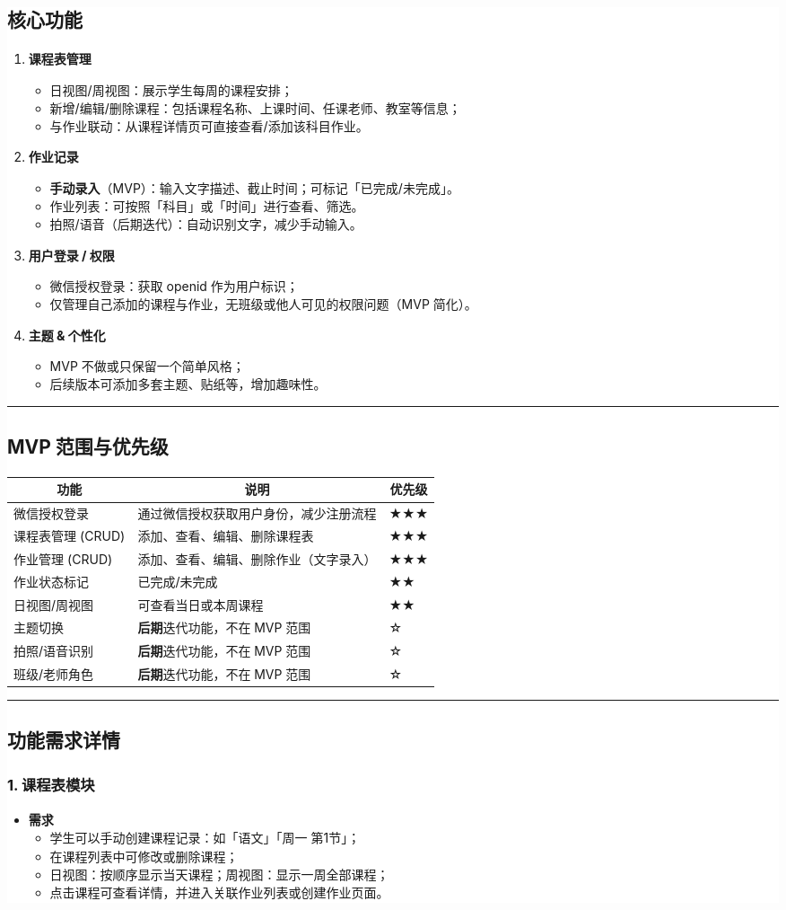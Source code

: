 ## 核心功能

1. **课程表管理**  
   - 日视图/周视图：展示学生每周的课程安排；  
   - 新增/编辑/删除课程：包括课程名称、上课时间、任课老师、教室等信息；  
   - 与作业联动：从课程详情页可直接查看/添加该科目作业。

2. **作业记录**  
   - **手动录入**（MVP）：输入文字描述、截止时间；可标记「已完成/未完成」。  
   - 作业列表：可按照「科目」或「时间」进行查看、筛选。  
   - 拍照/语音（后期迭代）：自动识别文字，减少手动输入。

3. **用户登录 / 权限**  
   - 微信授权登录：获取 openid 作为用户标识；  
   - 仅管理自己添加的课程与作业，无班级或他人可见的权限问题（MVP 简化）。

4. **主题 & 个性化**  
   - MVP 不做或只保留一个简单风格；  
   - 后续版本可添加多套主题、贴纸等，增加趣味性。

---

## MVP 范围与优先级

| 功能              | 说明                                   | 优先级 |
| ----------------- | -------------------------------------- | ------ |
| 微信授权登录      | 通过微信授权获取用户身份，减少注册流程 | ★★★    |
| 课程表管理 (CRUD) | 添加、查看、编辑、删除课程表           | ★★★    |
| 作业管理 (CRUD)   | 添加、查看、编辑、删除作业（文字录入） | ★★★    |
| 作业状态标记      | 已完成/未完成                          | ★★     |
| 日视图/周视图     | 可查看当日或本周课程                   | ★★     |
| 主题切换          | **后期**迭代功能，不在 MVP 范围        | ☆      |
| 拍照/语音识别     | **后期**迭代功能，不在 MVP 范围        | ☆      |
| 班级/老师角色     | **后期**迭代功能，不在 MVP 范围        | ☆      |

---

## 功能需求详情

### 1. 课程表模块

- **需求**  
  - 学生可以手动创建课程记录：如「语文」「周一 第1节」；  
  - 在课程列表中可修改或删除课程；  
  - 日视图：按顺序显示当天课程；周视图：显示一周全部课程；  
  - 点击课程可查看详情，并进入关联作业列表或创建作业页面。
